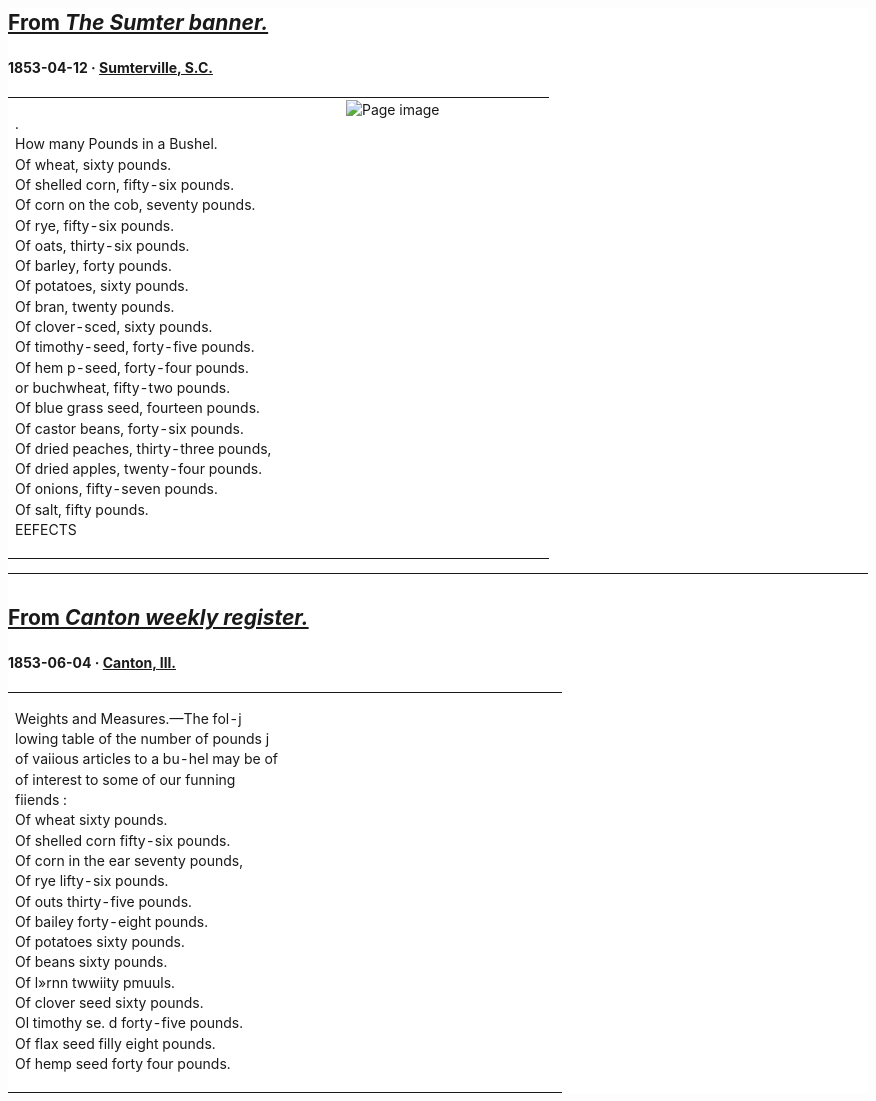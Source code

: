 
## [From _The Sumter banner._](https://www.loc.gov/resource/sn86053240/1853-04-12/ed-1/?sp=4)

#### 1853-04-12 &middot; [Sumterville, S.C.](http://dbpedia.org/resource/Sumter%2C_South_Carolina)

<table style="width: 100%;"><tr><td style="width: 50%">

.  
How many Pounds in a Bushel.  
Of wheat, sixty pounds.  
Of shelled corn, fifty-six pounds.  
Of corn on the cob, seventy pounds.  
Of rye, fifty-six pounds.  
Of oats, thirty-six pounds.  
Of barley, forty pounds.  
Of potatoes, sixty pounds.  
Of bran, twenty pounds.  
Of clover-sced, sixty pounds.  
Of timothy-seed, forty-five pounds.  
Of hem p-seed, forty-four pounds.  
or buchwheat, fifty-two pounds.  
Of blue grass seed, fourteen pounds.  
Of castor beans, forty-six pounds.  
Of dried peaches, thirty-three pounds,  
Of dried apples, twenty-four pounds.  
Of onions, fifty-seven pounds.  
Of salt, fifty pounds.  
EEFECTS
</td><td style="width: 50%; max-height: 75%; margin: auto; display: block;">
<img alt="Page image" src="https://tile.loc.gov/image-services/iiif/service:ndnp:scu:batch_scu_cootiestark_ver01:data:sn86053240:00237288476:1853041201:0305/pct:16.219819,14.400092,13.316546,13.473636/!600,600/0/default.jpg"/>
</td>
</tr></table>

---

## [From _Canton weekly register._](https://www.loc.gov/resource/sn84038367/1853-06-04/ed-1/?sp=1)

#### 1853-06-04 &middot; [Canton, Ill.](http://dbpedia.org/resource/Canton%2C_Illinois)

<table style="width: 100%;"><tr><td style="width: 50%">

  
Weights and Measures.—The fol-j  
lowing table of the number of pounds j  
of vaiious articles to a bu-hel may be of  
of interest to some of our funning  
fiiends :  
Of wheat sixty pounds.  
Of shelled corn fifty-six pounds.  
Of corn in the ear seventy pounds,  
Of rye lifty-six pounds.  
Of outs thirty-five pounds.  
Of bailey forty-eight pounds.  
Of potatoes sixty pounds.  
Of beans sixty pounds.  
Of l»rnn twwiity pmuuls.  
Of clover seed sixty pounds.  
Ol timothy se. d forty-five pounds.  
Of flax seed filly eight pounds.  
Of hemp seed forty four pounds.  